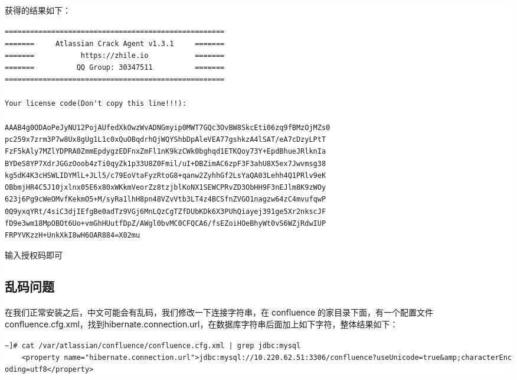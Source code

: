 获得的结果如下：

```
====================================================
=======     Atlassian Crack Agent v1.3.1     =======
=======           https://zhile.io           =======
=======          QQ Group: 30347511          =======
====================================================

Your license code(Don't copy this line!!!):

AAAB4g0ODAoPeJyNU12PojAUfedXkOwzWvADNGmyip0MWT7GQc3OvBW8SkcEti06zq9fBMzOjMZs0
pc259x7zrm3P7w8Ux8gUg1L1c0xQuOBqdrhQjWQYShbDpAleVEA77gshkzA4lSAT/eA7cDzyLPtT
FzF5kAly7MZlYDPRA0ZmmEpdygzEDFnxZmFl1nK9kzCWk0bghqd1ETKQoy73Y+EpdBhueJRlknIa
BYDeS8YP7XdrJGGzOoob4zTi0qyZk1p33U8Z0Fmil/uI+DBZimAC6zpF3F3ahU8X5ex7Jwvmsg38
kg5dK4K3cHSWLIDYMlL+JLl5/c79EoVtaFyzRtoG8+qanw2ZyhhGf2LsYaQA03Lehh4Q1PRlv9eK
OBbmjHR4C5J10jxlnx05E6x80xWKkmVeorZz8tzjblKoNX1SEWCPRvZD3ObHH9F3nEJlm8K9zWOy
623j6Pg9cWeOMvfKekmO5+M/syRa1lhH8pn48VZvVtb3LT4z4BCSfnZVGO1nagzw64zC4mvufqwP
0Q9yxqYRt/4siC3djIEfgBe0adTz9VGj6MnLQzCgTZfDUbKDk6X3PUhQiayej391ge5Xr2nkscJF
fD9e3wm18MpOBOt6Uo+vmGhHUutfDpZ/AWgl0bvMC0CFQCA6/fsEZoiHOeBhyWt0vS6WZjRdwIUP
FRPYVKzzH+UnkXkI8wH6OAR884=X02mu
```

输入授权码即可

## 乱码问题
在我们正常安装之后，中文可能会有乱码，我们修改一下连接字符串，在 confluence 的家目录下面，有一个配置文件confluence.cfg.xml，找到hibernate.connection.url，在数据库字符串后面加上如下字符，整体结果如下：
```
~]# cat /var/atlassian/confluence/confluence.cfg.xml | grep jdbc:mysql
    <property name="hibernate.connection.url">jdbc:mysql://10.220.62.51:3306/confluence?useUnicode=true&amp;characterEncoding=utf8</property>
```




